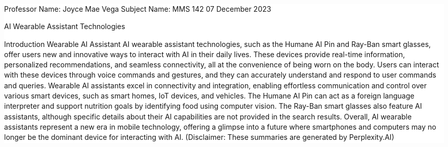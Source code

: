 Professor Name: Joyce Mae Vega Subject Name: MMS 142 07 December 2023

AI Wearable Assistant Technologies

Introduction Wearable AI Assistant AI wearable assistant technologies, such as the Humane AI Pin and Ray-Ban smart glasses, offer users new and innovative ways to interact with AI in their daily lives. These devices provide real-time information, personalized recommendations, and seamless connectivity, all at the convenience of being worn on the body. Users can interact with these devices through voice commands and gestures, and they can accurately understand and respond to user commands and queries. Wearable AI assistants excel in connectivity and integration, enabling effortless communication and control over various smart devices, such as smart homes, IoT devices, and vehicles. The Humane AI Pin can act as a foreign language interpreter and support nutrition goals by identifying food using computer vision. The Ray-Ban smart glasses also feature AI assistants, although specific details about their AI capabilities are not provided in the search results. Overall, AI wearable assistants represent a new era in mobile technology, offering a glimpse into a future where smartphones and computers may no longer be the dominant device for interacting with AI. (Disclaimer: These summaries are generated by Perplexity.AI)
